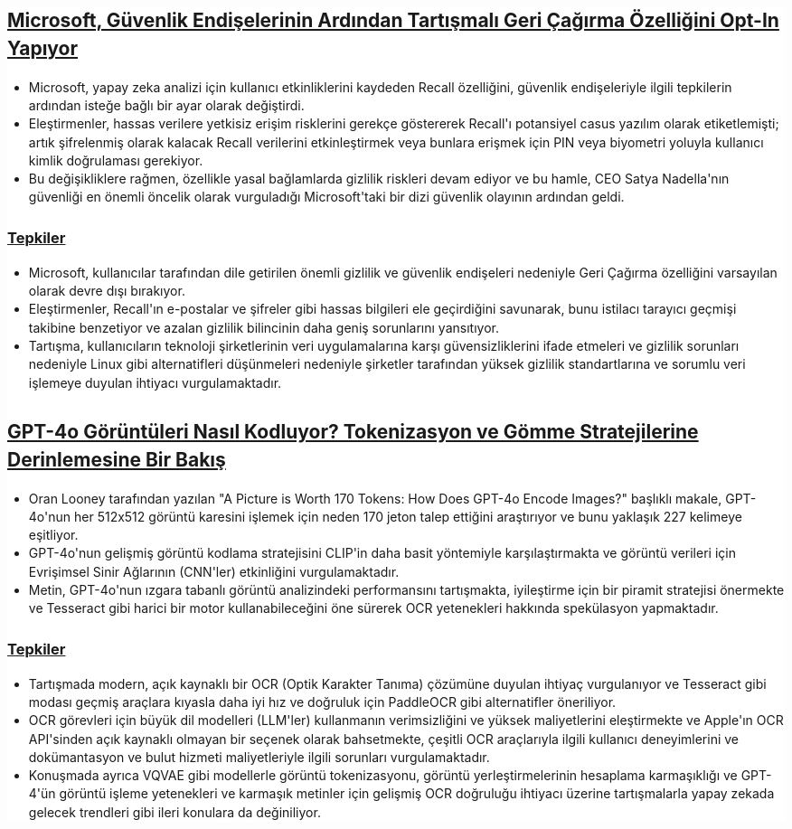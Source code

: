 ## [Microsoft, Güvenlik Endişelerinin Ardından Tartışmalı Geri Çağırma Özelliğini Opt-In Yapıyor](https://www.wired.com/story/microsoft-recall-off-default-security-concerns/)

- Microsoft, yapay zeka analizi için kullanıcı etkinliklerini kaydeden Recall özelliğini, güvenlik endişeleriyle ilgili tepkilerin ardından isteğe bağlı bir ayar olarak değiştirdi.
- Eleştirmenler, hassas verilere yetkisiz erişim risklerini gerekçe göstererek Recall'ı potansiyel casus yazılım olarak etiketlemişti; artık şifrelenmiş olarak kalacak Recall verilerini etkinleştirmek veya bunlara erişmek için PIN veya biyometri yoluyla kullanıcı kimlik doğrulaması gerekiyor.
- Bu değişikliklere rağmen, özellikle yasal bağlamlarda gizlilik riskleri devam ediyor ve bu hamle, CEO Satya Nadella'nın güvenliği en önemli öncelik olarak vurguladığı Microsoft'taki bir dizi güvenlik olayının ardından geldi.

### [Tepkiler](https://news.ycombinator.com/item?id=40610435)

- Microsoft, kullanıcılar tarafından dile getirilen önemli gizlilik ve güvenlik endişeleri nedeniyle Geri Çağırma özelliğini varsayılan olarak devre dışı bırakıyor.
- Eleştirmenler, Recall'ın e-postalar ve şifreler gibi hassas bilgileri ele geçirdiğini savunarak, bunu istilacı tarayıcı geçmişi takibine benzetiyor ve azalan gizlilik bilincinin daha geniş sorunlarını yansıtıyor.
- Tartışma, kullanıcıların teknoloji şirketlerinin veri uygulamalarına karşı güvensizliklerini ifade etmeleri ve gizlilik sorunları nedeniyle Linux gibi alternatifleri düşünmeleri nedeniyle şirketler tarafından yüksek gizlilik standartlarına ve sorumlu veri işlemeye duyulan ihtiyacı vurgulamaktadır.

## [GPT-4o Görüntüleri Nasıl Kodluyor? Tokenizasyon ve Gömme Stratejilerine Derinlemesine Bir Bakış](https://www.oranlooney.com/post/gpt-cnn/)

- Oran Looney tarafından yazılan "A Picture is Worth 170 Tokens: How Does GPT-4o Encode Images?" başlıklı makale, GPT-4o'nun her 512x512 görüntü karesini işlemek için neden 170 jeton talep ettiğini araştırıyor ve bunu yaklaşık 227 kelimeye eşitliyor.
- GPT-4o'nun gelişmiş görüntü kodlama stratejisini CLIP'in daha basit yöntemiyle karşılaştırmakta ve görüntü verileri için Evrişimsel Sinir Ağlarının (CNN'ler) etkinliğini vurgulamaktadır.
- Metin, GPT-4o'nun ızgara tabanlı görüntü analizindeki performansını tartışmakta, iyileştirme için bir piramit stratejisi önermekte ve Tesseract gibi harici bir motor kullanabileceğini öne sürerek OCR yetenekleri hakkında spekülasyon yapmaktadır.

### [Tepkiler](https://news.ycombinator.com/item?id=40608269)

- Tartışmada modern, açık kaynaklı bir OCR (Optik Karakter Tanıma) çözümüne duyulan ihtiyaç vurgulanıyor ve Tesseract gibi modası geçmiş araçlara kıyasla daha iyi hız ve doğruluk için PaddleOCR gibi alternatifler öneriliyor.
- OCR görevleri için büyük dil modelleri (LLM'ler) kullanmanın verimsizliğini ve yüksek maliyetlerini eleştirmekte ve Apple'ın OCR API'sinden açık kaynaklı olmayan bir seçenek olarak bahsetmekte, çeşitli OCR araçlarıyla ilgili kullanıcı deneyimlerini ve dokümantasyon ve bulut hizmeti maliyetleriyle ilgili sorunları vurgulamaktadır.
- Konuşmada ayrıca VQVAE gibi modellerle görüntü tokenizasyonu, görüntü yerleştirmelerinin hesaplama karmaşıklığı ve GPT-4'ün görüntü işleme yetenekleri ve karmaşık metinler için gelişmiş OCR doğruluğu ihtiyacı üzerine tartışmalarla yapay zekada gelecek trendleri gibi ileri konulara da değiniliyor.
